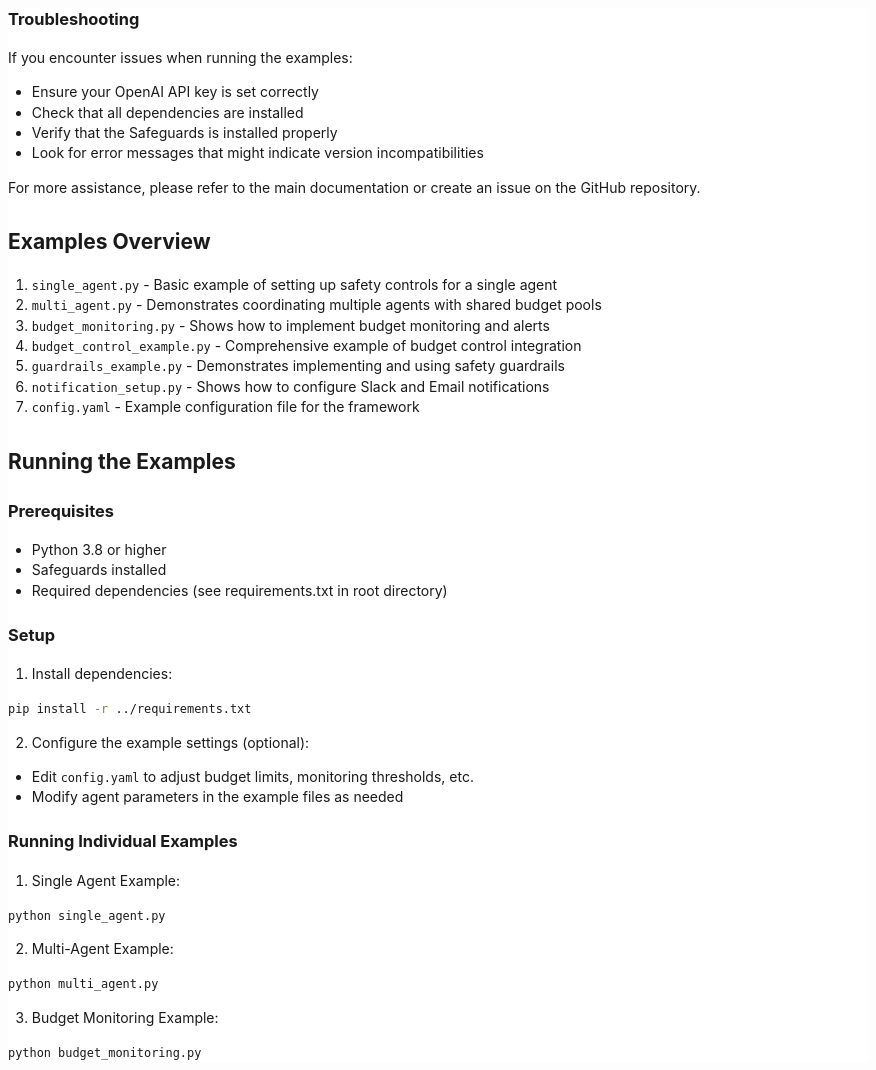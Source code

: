 ### Troubleshooting

If you encounter issues when running the examples:

- Ensure your OpenAI API key is set correctly
- Check that all dependencies are installed
- Verify that the Safeguards is installed properly
- Look for error messages that might indicate version incompatibilities

For more assistance, please refer to the main documentation or create an issue on the GitHub repository.

## Examples Overview

1. `single_agent.py` - Basic example of setting up safety controls for a single agent
2. `multi_agent.py` - Demonstrates coordinating multiple agents with shared budget pools
3. `budget_monitoring.py` - Shows how to implement budget monitoring and alerts
4. `budget_control_example.py` - Comprehensive example of budget control integration
5. `guardrails_example.py` - Demonstrates implementing and using safety guardrails
6. `notification_setup.py` - Shows how to configure Slack and Email notifications
7. `config.yaml` - Example configuration file for the framework

## Running the Examples

### Prerequisites
- Python 3.8 or higher
- Safeguards installed
- Required dependencies (see requirements.txt in root directory)

### Setup
1. Install dependencies:
```bash
pip install -r ../requirements.txt
```

2. Configure the example settings (optional):
- Edit `config.yaml` to adjust budget limits, monitoring thresholds, etc.
- Modify agent parameters in the example files as needed

### Running Individual Examples

1. Single Agent Example:
```bash
python single_agent.py
```

2. Multi-Agent Example:
```bash
python multi_agent.py
```

3. Budget Monitoring Example:
```bash
python budget_monitoring.py
```
